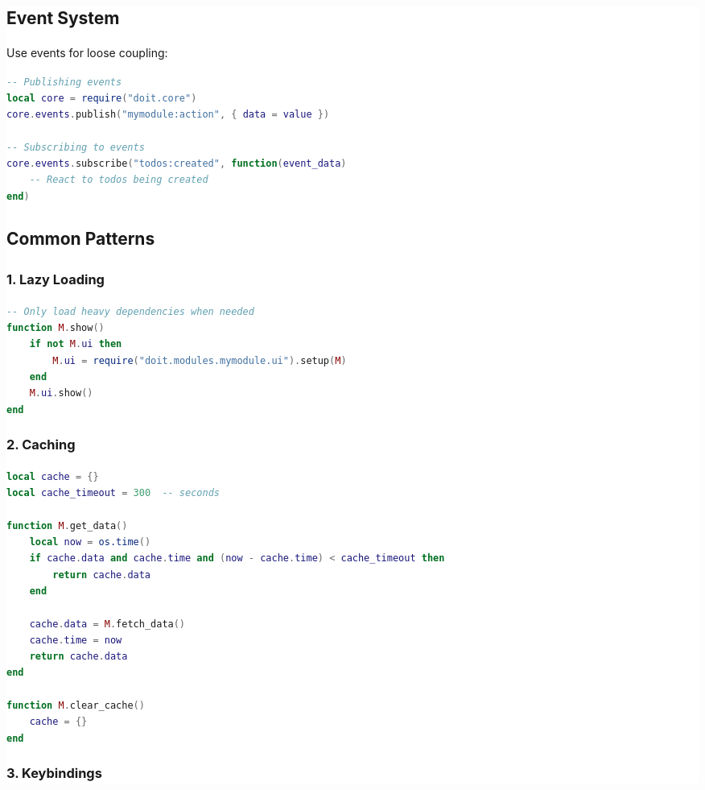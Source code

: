 ## Event System

Use events for loose coupling:

```lua
-- Publishing events
local core = require("doit.core")
core.events.publish("mymodule:action", { data = value })

-- Subscribing to events
core.events.subscribe("todos:created", function(event_data)
    -- React to todos being created
end)
```

## Common Patterns

### 1. Lazy Loading

```lua
-- Only load heavy dependencies when needed
function M.show()
    if not M.ui then
        M.ui = require("doit.modules.mymodule.ui").setup(M)
    end
    M.ui.show()
end
```

### 2. Caching

```lua
local cache = {}
local cache_timeout = 300  -- seconds

function M.get_data()
    local now = os.time()
    if cache.data and cache.time and (now - cache.time) < cache_timeout then
        return cache.data
    end

    cache.data = M.fetch_data()
    cache.time = now
    return cache.data
end

function M.clear_cache()
    cache = {}
end
```

### 3. Keybindings
